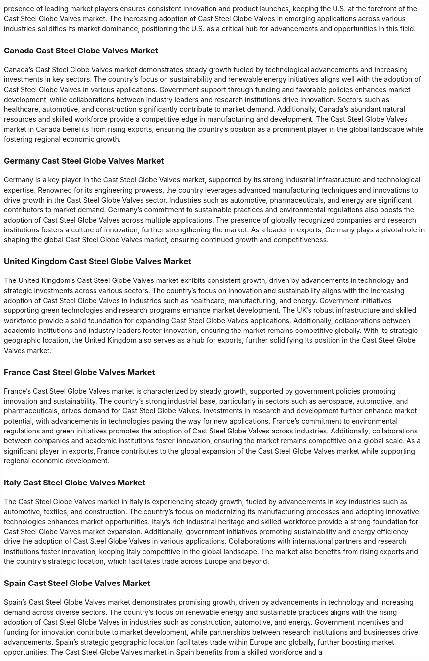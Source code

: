 presence of leading market players ensures consistent innovation and product launches, keeping the U.S. at the forefront of the Cast Steel Globe Valves market. The increasing adoption of Cast Steel Globe Valves in emerging applications across various industries solidifies its market dominance, positioning the U.S. as a critical hub for advancements and opportunities in this field.</p><h3>Canada Cast Steel Globe Valves Market</h3><p>Canada&rsquo;s Cast Steel Globe Valves market demonstrates steady growth fueled by technological advancements and increasing investments in key sectors. The country&rsquo;s focus on sustainability and renewable energy initiatives aligns well with the adoption of Cast Steel Globe Valves in various applications. Government support through funding and favorable policies enhances market development, while collaborations between industry leaders and research institutions drive innovation. Sectors such as healthcare, automotive, and construction significantly contribute to market demand. Additionally, Canada&rsquo;s abundant natural resources and skilled workforce provide a competitive edge in manufacturing and development. The Cast Steel Globe Valves market in Canada benefits from rising exports, ensuring the country&rsquo;s position as a prominent player in the global landscape while fostering regional economic growth.</p><h3>Germany Cast Steel Globe Valves Market</h3><p>Germany is a key player in the Cast Steel Globe Valves market, supported by its strong industrial infrastructure and technological expertise. Renowned for its engineering prowess, the country leverages advanced manufacturing techniques and innovations to drive growth in the Cast Steel Globe Valves sector. Industries such as automotive, pharmaceuticals, and energy are significant contributors to market demand. Germany&rsquo;s commitment to sustainable practices and environmental regulations also boosts the adoption of Cast Steel Globe Valves across multiple applications. The presence of globally recognized companies and research institutions fosters a culture of innovation, further strengthening the market. As a leader in exports, Germany plays a pivotal role in shaping the global Cast Steel Globe Valves market, ensuring continued growth and competitiveness.</p><h3>United Kingdom Cast Steel Globe Valves Market</h3><p>The United Kingdom&rsquo;s Cast Steel Globe Valves market exhibits consistent growth, driven by advancements in technology and strategic investments across various sectors. The country&rsquo;s focus on innovation and sustainability aligns with the increasing adoption of Cast Steel Globe Valves in industries such as healthcare, manufacturing, and energy. Government initiatives supporting green technologies and research programs enhance market development. The UK&rsquo;s robust infrastructure and skilled workforce provide a solid foundation for expanding Cast Steel Globe Valves applications. Additionally, collaborations between academic institutions and industry leaders foster innovation, ensuring the market remains competitive globally. With its strategic geographic location, the United Kingdom also serves as a hub for exports, further solidifying its position in the Cast Steel Globe Valves market.</p><h3>France Cast Steel Globe Valves Market</h3><p>France&rsquo;s Cast Steel Globe Valves market is characterized by steady growth, supported by government policies promoting innovation and sustainability. The country&rsquo;s strong industrial base, particularly in sectors such as aerospace, automotive, and pharmaceuticals, drives demand for Cast Steel Globe Valves. Investments in research and development further enhance market potential, with advancements in technologies paving the way for new applications. France&rsquo;s commitment to environmental regulations and green initiatives promotes the adoption of Cast Steel Globe Valves across industries. Additionally, collaborations between companies and academic institutions foster innovation, ensuring the market remains competitive on a global scale. As a significant player in exports, France contributes to the global expansion of the Cast Steel Globe Valves market while supporting regional economic development.</p><h3>Italy Cast Steel Globe Valves Market</h3><p>The Cast Steel Globe Valves market in Italy is experiencing steady growth, fueled by advancements in key industries such as automotive, textiles, and construction. The country&rsquo;s focus on modernizing its manufacturing processes and adopting innovative technologies enhances market opportunities. Italy&rsquo;s rich industrial heritage and skilled workforce provide a strong foundation for Cast Steel Globe Valves market expansion. Additionally, government initiatives promoting sustainability and energy efficiency drive the adoption of Cast Steel Globe Valves in various applications. Collaborations with international partners and research institutions foster innovation, keeping Italy competitive in the global landscape. The market also benefits from rising exports and the country&rsquo;s strategic location, which facilitates trade across Europe and beyond.</p><h3>Spain Cast Steel Globe Valves Market</h3><p>Spain&rsquo;s Cast Steel Globe Valves market demonstrates promising growth, driven by advancements in technology and increasing demand across diverse sectors. The country&rsquo;s focus on renewable energy and sustainable practices aligns with the rising adoption of Cast Steel Globe Valves in industries such as construction, automotive, and energy. Government incentives and funding for innovation contribute to market development, while partnerships between research institutions and businesses drive advancements. Spain&rsquo;s strategic geographic location facilitates trade within Europe and globally, further boosting market opportunities. The Cast Steel Globe Valves market in Spain benefits from a skilled workforce and a